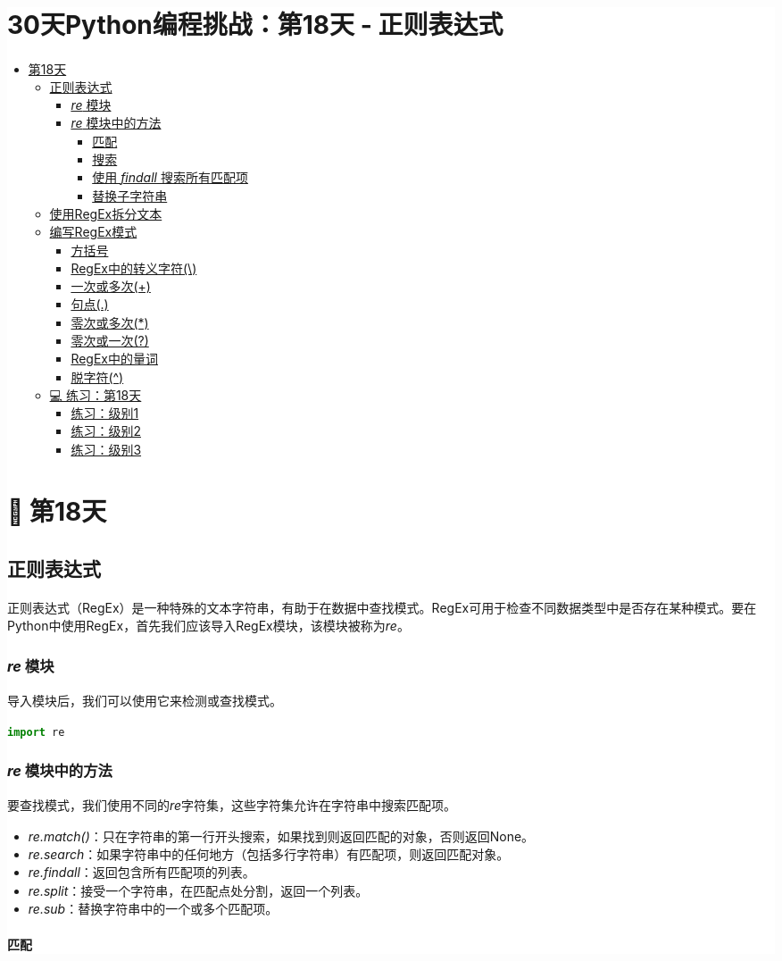 # 30天Python编程挑战：第18天 - 正则表达式

- [第18天](#-第18天)
  - [正则表达式](#正则表达式)
    - [*re* 模块](#re-模块)
    - [*re* 模块中的方法](#re-模块中的方法)
      - [匹配](#匹配)
      - [搜索](#搜索)
      - [使用 *findall* 搜索所有匹配项](#使用-findall-搜索所有匹配项)
      - [替换子字符串](#替换子字符串)
  - [使用RegEx拆分文本](#使用regex拆分文本)
  - [编写RegEx模式](#编写regex模式)
    - [方括号](#方括号)
    - [RegEx中的转义字符(\\)](#regex中的转义字符)
    - [一次或多次(+)](#一次或多次)
    - [句点(.)](#句点)
    - [零次或多次(*)](#零次或多次)
    - [零次或一次(?)](#零次或一次)
    - [RegEx中的量词](#regex中的量词)
    - [脱字符(^)](#脱字符)
  - [💻 练习：第18天](#-练习第18天)
    - [练习：级别1](#练习级别1)
    - [练习：级别2](#练习级别2)
    - [练习：级别3](#练习级别3)

# 📘 第18天

## 正则表达式

正则表达式（RegEx）是一种特殊的文本字符串，有助于在数据中查找模式。RegEx可用于检查不同数据类型中是否存在某种模式。要在Python中使用RegEx，首先我们应该导入RegEx模块，该模块被称为*re*。

### *re* 模块

导入模块后，我们可以使用它来检测或查找模式。

```py
import re
```

### *re* 模块中的方法

要查找模式，我们使用不同的*re*字符集，这些字符集允许在字符串中搜索匹配项。

- *re.match()*：只在字符串的第一行开头搜索，如果找到则返回匹配的对象，否则返回None。
- *re.search*：如果字符串中的任何地方（包括多行字符串）有匹配项，则返回匹配对象。
- *re.findall*：返回包含所有匹配项的列表。
- *re.split*：接受一个字符串，在匹配点处分割，返回一个列表。
- *re.sub*：替换字符串中的一个或多个匹配项。

#### 匹配
